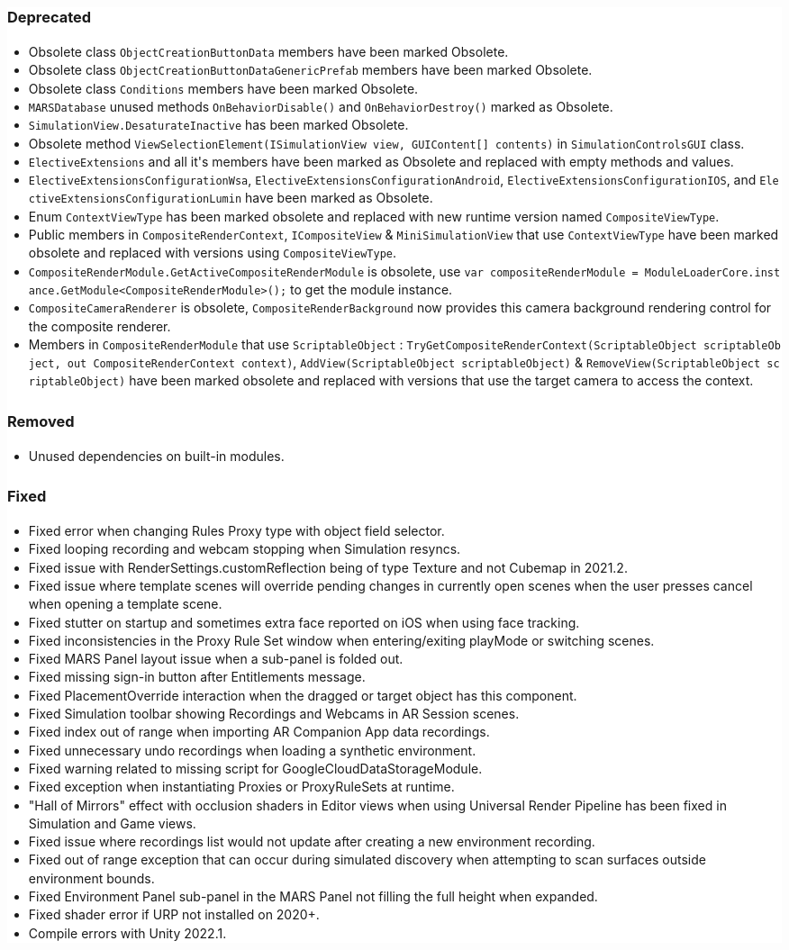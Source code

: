 ### Deprecated
- Obsolete class `ObjectCreationButtonData` members have been marked Obsolete.
- Obsolete class `ObjectCreationButtonDataGenericPrefab` members have been marked Obsolete.
- Obsolete class `Conditions` members have been marked Obsolete.
- `MARSDatabase` unused methods `OnBehaviorDisable()` and `OnBehaviorDestroy()` marked as Obsolete.
- `SimulationView.DesaturateInactive` has been marked Obsolete.
- Obsolete method `ViewSelectionElement(ISimulationView view, GUIContent[] contents)` in `SimulationControlsGUI` class.
- `ElectiveExtensions` and all it's members have been marked as Obsolete and replaced with empty methods and values.
- `ElectiveExtensionsConfigurationWsa`, `ElectiveExtensionsConfigurationAndroid`, `ElectiveExtensionsConfigurationIOS`, and `ElectiveExtensionsConfigurationLumin` have been marked as Obsolete.
- Enum `ContextViewType` has been marked obsolete and replaced with new runtime version named `CompositeViewType`.
- Public members in `CompositeRenderContext`, `ICompositeView` & `MiniSimulationView` that use `ContextViewType` have been marked obsolete and replaced with versions using `CompositeViewType`.
- `CompositeRenderModule.GetActiveCompositeRenderModule` is obsolete, use `var compositeRenderModule = ModuleLoaderCore.instance.GetModule<CompositeRenderModule>();` to get the module instance.
- `CompositeCameraRenderer` is obsolete, `CompositeRenderBackground` now provides this camera background rendering control for the composite renderer.  
- Members in `CompositeRenderModule` that use `ScriptableObject` : `TryGetCompositeRenderContext(ScriptableObject scriptableObject, out CompositeRenderContext context)`, `AddView(ScriptableObject scriptableObject)` & `RemoveView(ScriptableObject scriptableObject)` have been marked obsolete and replaced with versions that use the target camera to access the context.

### Removed
- Unused dependencies on built-in modules.

### Fixed
- Fixed error when changing Rules Proxy type with object field selector.
- Fixed looping recording and webcam stopping when Simulation resyncs.
- Fixed issue with RenderSettings.customReflection being of type Texture and not Cubemap in 2021.2.
- Fixed issue where template scenes will override pending changes in currently open scenes when the user presses cancel when opening a template scene.
- Fixed stutter on startup and sometimes extra face reported on iOS when using face tracking.
- Fixed inconsistencies in the Proxy Rule Set window when entering/exiting playMode or switching scenes.
- Fixed MARS Panel layout issue when a sub-panel is folded out.
- Fixed missing sign-in button after Entitlements message.
- Fixed PlacementOverride interaction when the dragged or target object has this component.
- Fixed Simulation toolbar showing Recordings and Webcams in AR Session scenes.
- Fixed index out of range when importing AR Companion App data recordings.
- Fixed unnecessary undo recordings when loading a synthetic environment.
- Fixed warning related to missing script for GoogleCloudDataStorageModule.
- Fixed exception when instantiating Proxies or ProxyRuleSets at runtime.
- "Hall of Mirrors" effect with occlusion shaders in Editor views when using Universal Render Pipeline has been fixed in Simulation and Game views.
- Fixed issue where recordings list would not update after creating a new environment recording.
- Fixed out of range exception that can occur during simulated discovery when attempting to scan surfaces outside environment bounds.
- Fixed Environment Panel sub-panel in the MARS Panel not filling the full height when expanded.
- Fixed shader error if URP not installed on 2020+.
- Compile errors with Unity 2022.1.

